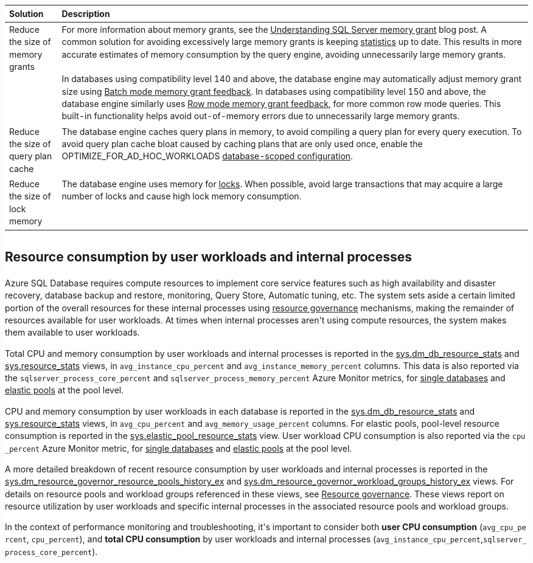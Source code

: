 |Solution|Description|
| :----- | :----- |
|Reduce the size of memory grants|For more information about memory grants, see the [Understanding SQL Server memory grant](https://techcommunity.microsoft.com/t5/sql-server/understanding-sql-server-memory-grant/ba-p/383595) blog post. A common solution for avoiding excessively large memory grants is keeping [statistics](/sql/relational-databases/statistics/statistics) up to date. This results in more accurate estimates of memory consumption by the query engine, avoiding unnecessarily large memory grants.</br></br>In databases using compatibility level 140 and above, the database engine may automatically adjust memory grant size using [Batch mode memory grant feedback](/sql/relational-databases/performance/intelligent-query-processing#batch-mode-memory-grant-feedback). In databases using compatibility level 150 and above, the database engine similarly uses [Row mode memory grant feedback](/sql/relational-databases/performance/intelligent-query-processing#row-mode-memory-grant-feedback), for more common row mode queries. This built-in functionality helps avoid out-of-memory errors due to unnecessarily large memory grants.|
|Reduce the size of query plan cache|The database engine caches query plans in memory, to avoid compiling a query plan for every query execution. To avoid query plan cache bloat caused by caching plans that are only used once, enable the OPTIMIZE_FOR_AD_HOC_WORKLOADS [database-scoped configuration](/sql/t-sql/statements/alter-database-scoped-configuration-transact-sql).|
|Reduce the size of lock memory|The database engine uses memory for [locks](/sql/relational-databases/sql-server-transaction-locking-and-row-versioning-guide#Lock_Engine). When possible, avoid large transactions that may acquire a large number of locks and cause high lock memory consumption.|

## Resource consumption by user workloads and internal processes

Azure SQL Database requires compute resources to implement core service features such as high availability and disaster recovery, database backup and restore, monitoring, Query Store, Automatic tuning, etc. The system sets aside a certain limited portion of the overall resources for these internal processes using [resource governance](#resource-governance) mechanisms, making the remainder of resources available for user workloads. At times when internal processes aren't using compute resources, the system makes them available to user workloads.

Total CPU and memory consumption by user workloads and internal processes is reported in the [sys.dm_db_resource_stats](/sql/relational-databases/system-dynamic-management-views/sys-dm-db-resource-stats-azure-sql-database) and [sys.resource_stats](/sql/relational-databases/system-catalog-views/sys-resource-stats-azure-sql-database) views, in `avg_instance_cpu_percent` and `avg_instance_memory_percent` columns. This data is also reported via the `sqlserver_process_core_percent` and `sqlserver_process_memory_percent` Azure Monitor metrics, for [single databases](../../azure-monitor/essentials/metrics-supported.md#microsoftsqlserversdatabases) and [elastic pools](../../azure-monitor/essentials/metrics-supported.md#microsoftsqlserverselasticpools) at the pool level.

CPU and memory consumption by user workloads in each database is reported in the [sys.dm_db_resource_stats](/sql/relational-databases/system-dynamic-management-views/sys-dm-db-resource-stats-azure-sql-database) and [sys.resource_stats](/sql/relational-databases/system-catalog-views/sys-resource-stats-azure-sql-database) views, in `avg_cpu_percent` and `avg_memory_usage_percent` columns. For elastic pools, pool-level resource consumption is reported in the [sys.elastic_pool_resource_stats](/sql/relational-databases/system-catalog-views/sys-elastic-pool-resource-stats-azure-sql-database) view. User workload CPU consumption is also reported via the `cpu_percent` Azure Monitor metric, for [single databases](../../azure-monitor/essentials/metrics-supported.md#microsoftsqlserversdatabases) and [elastic pools](../../azure-monitor/essentials/metrics-supported.md#microsoftsqlserverselasticpools) at the pool level.

A more detailed breakdown of recent resource consumption by user workloads and internal processes is reported in the [sys.dm_resource_governor_resource_pools_history_ex](/sql/relational-databases/system-dynamic-management-views/sys-dm-resource-governor-resource-pools-history-ex-azure-sql-database) and [sys.dm_resource_governor_workload_groups_history_ex](/sql/relational-databases/system-dynamic-management-views/sys-dm-resource-governor-workload-groups-history-ex-azure-sql-database) views. For details on resource pools and workload groups referenced in these views, see [Resource governance](#resource-governance). These views report on resource utilization by user workloads and specific internal processes in the associated resource pools and workload groups.

In the context of performance monitoring and troubleshooting, it's important to consider both **user CPU consumption** (`avg_cpu_percent`, `cpu_percent`), and **total CPU consumption** by user workloads and internal processes (`avg_instance_cpu_percent`,`sqlserver_process_core_percent`).
